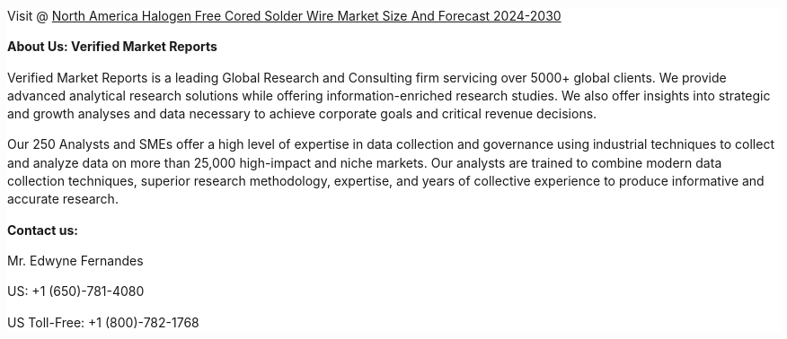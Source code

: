 Visit @ <a href="https://www.verifiedmarketreports.com/product/halogen-free-cored-solder-wire-market/">North America Halogen Free Cored Solder Wire Market Size And Forecast 2024-2030</a></strong></span></p></blockquote><p><strong>About Us: Verified Market Reports</strong></p><p>Verified Market Reports is a leading Global Research and Consulting firm servicing over 5000+ global clients. We provide advanced analytical research solutions while offering information-enriched research studies. We also offer insights into strategic and growth analyses and data necessary to achieve corporate goals and critical revenue decisions.</p><p>Our 250 Analysts and SMEs offer a high level of expertise in data collection and governance using industrial techniques to collect and analyze data on more than 25,000 high-impact and niche markets. Our analysts are trained to combine modern data collection techniques, superior research methodology, expertise, and years of collective experience to produce informative and accurate research.</p><p><strong>Contact us:</strong></p><p>Mr. Edwyne Fernandes</p><p>US: +1 (650)-781-4080</p><p>US Toll-Free: +1 (800)-782-1768</p>
